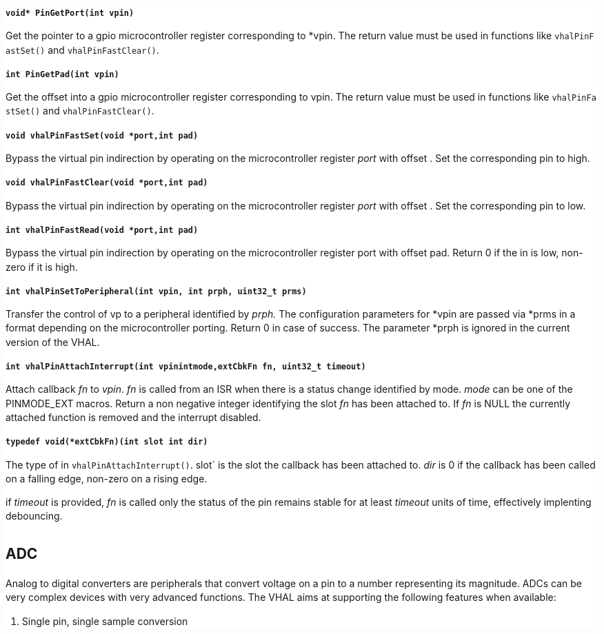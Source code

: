
**`void* PinGetPort(int vpin)`**

Get the pointer to a gpio microcontroller register corresponding to *vpin. The return value must be used in functions like `vhalPinFastSet()` and `vhalPinFastClear()`.


**`int PinGetPad(int vpin)`**

Get the offset into a gpio microcontroller register corresponding to vpin. The return value must be used in functions like `vhalPinFastSet()` and `vhalPinFastClear()`.


**`void vhalPinFastSet(void *port,int pad)`**

Bypass the virtual pin indirection by operating on the microcontroller register *port* with offset . Set the corresponding pin to high.


**`void vhalPinFastClear(void *port,int pad)`**

Bypass the virtual pin indirection by operating on the microcontroller register *port* with offset . Set the corresponding pin to low.


**`int vhalPinFastRead(void *port,int pad)`**

Bypass the virtual pin indirection by operating on the microcontroller register port with offset pad. Return 0 if the in is low, non-zero if it is high.


**`int vhalPinSetToPeripheral(int vpin, int prph, uint32_t prms)`**

Transfer the control of vp to a peripheral identified by *prph.* The configuration parameters for *vpin are passed via *prms in a format depending on the microcontroller porting.
Return 0 in case of success. The parameter *prph is ignored in the current version of the VHAL.



**`int vhalPinAttachInterrupt(int vpinintmode,extCbkFn fn, uint32_t timeout)`**


Attach callback *fn* to *vpin*. *fn* is called from an ISR when there is a status change identified by mode. *mode* can be one of the PINMODE_EXT macros. Return a non negative integer identifying the slot *fn* has been attached to. If *fn* is NULL the currently attached function is removed and the interrupt disabled.

**`typedef void(*extCbkFn)(int slot int dir)`**

The type of  in `vhalPinAttachInterrupt()`. slot` is the slot the callback has been attached to. *dir* is 0 if the callback has been called on a falling edge, non-zero on a rising edge.

if *timeout* is provided, *fn* is called only the status of the pin remains stable for at least *timeout* units of time, effectively implenting debouncing.

## ADC

Analog to digital converters are peripherals that convert voltage on a pin to a number representing its magnitude. ADCs can be very complex devices with very advanced functions.
The VHAL aims at supporting the following features when available:


1. Single pin, single sample conversion
